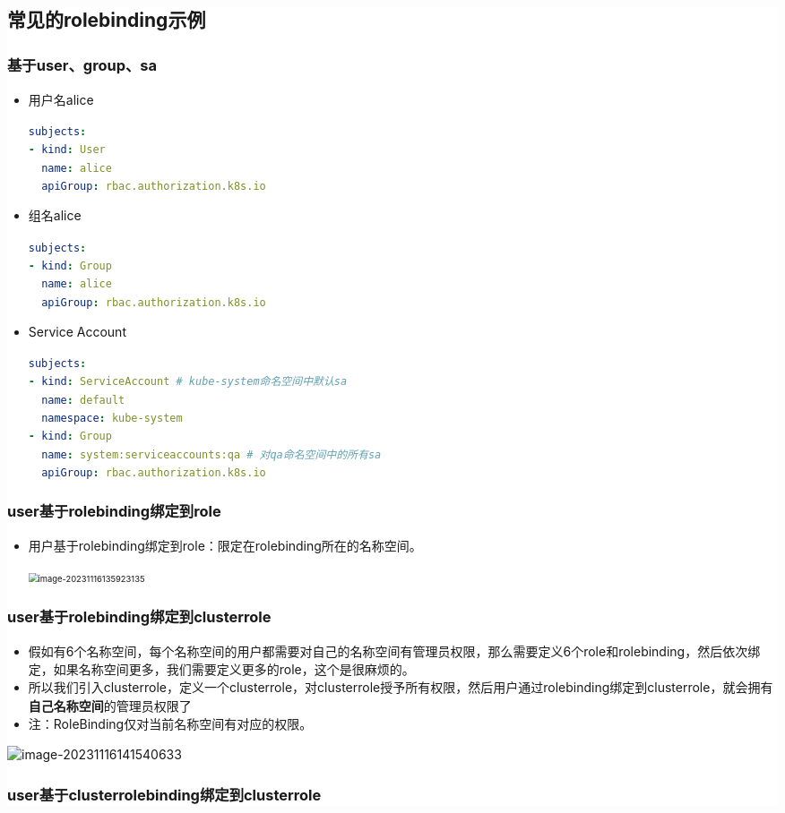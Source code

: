 ~~~sh
~~~

## 常见的rolebinding示例

### 基于user、group、sa

- 用户名alice    

  ```yaml
  subjects:
  - kind: User
    name: alice
    apiGroup: rbac.authorization.k8s.io
  ```

- 组名alice      

  ```yaml
  subjects:
  - kind: Group
    name: alice
    apiGroup: rbac.authorization.k8s.io
  ```

- Service Account   

  ```yaml
  subjects:
  - kind: ServiceAccount # kube-system命名空间中默认sa
    name: default
    namespace: kube-system
  - kind: Group
    name: system:serviceaccounts:qa # 对qa命名空间中的所有sa
    apiGroup: rbac.authorization.k8s.io
  ```

### user基于rolebinding绑定到role

- 用户基于rolebinding绑定到role：限定在rolebinding所在的名称空间。

  <img src="https://raw.githubusercontent.com/hangx969/upload-images-md/main/202311161359205.png" alt="image-20231116135923135" style="zoom: 67%;" />

### user基于rolebinding绑定到clusterrole

- 假如有6个名称空间，每个名称空间的用户都需要对自己的名称空间有管理员权限，那么需要定义6个role和rolebinding，然后依次绑定，如果名称空间更多，我们需要定义更多的role，这个是很麻烦的。
- 所以我们引入clusterrole，定义一个clusterrole，对clusterrole授予所有权限，然后用户通过rolebinding绑定到clusterrole，就会拥有**自己名称空间**的管理员权限了
- 注：RoleBinding仅对当前名称空间有对应的权限。

![image-20231116141540633](https://raw.githubusercontent.com/hangx969/upload-images-md/main/202311161415689.png)

### user基于clusterrolebinding绑定到clusterrole
